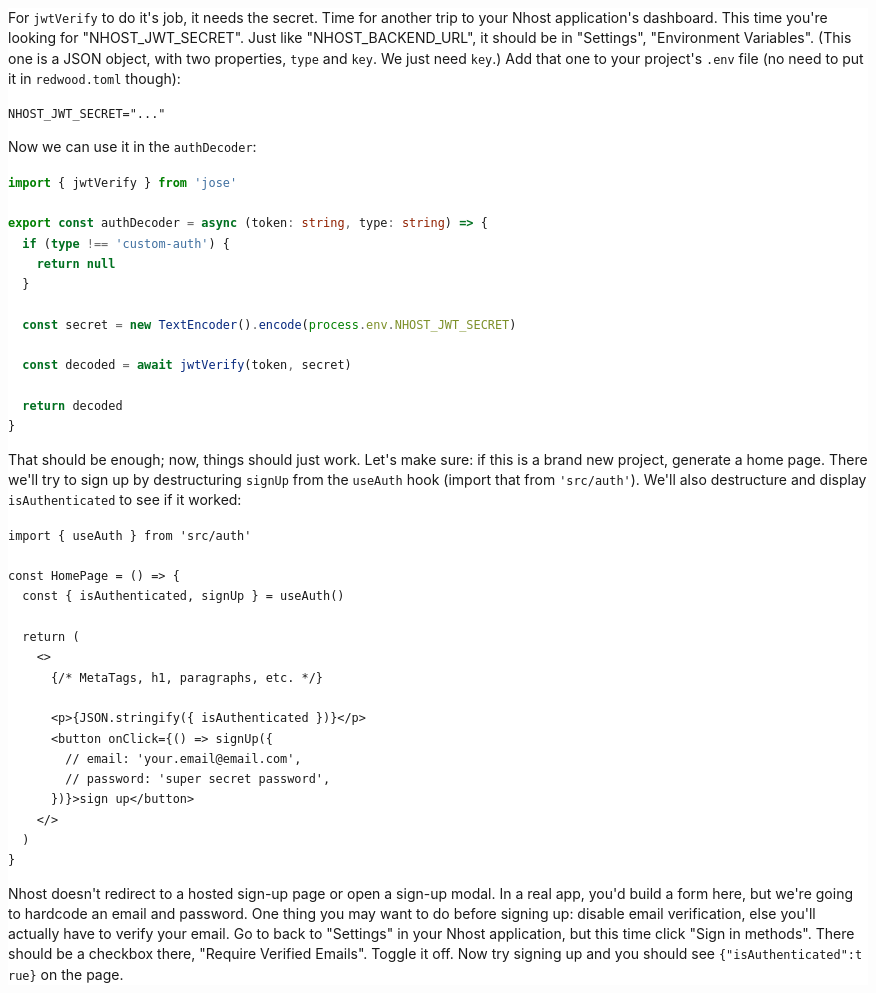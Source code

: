 For `jwtVerify` to do it's job, it needs the secret.
Time for another trip to your Nhost application's dashboard.
This time you're looking for "NHOST_JWT_SECRET".
Just like "NHOST_BACKEND_URL", it should be in "Settings", "Environment Variables".
(This one is a JSON object, with two properties, `type` and `key`. We just need `key`.)
Add that one to your project's `.env` file (no need to put it in `redwood.toml` though):

```shell title=".env"
NHOST_JWT_SECRET="..."
```

Now we can use it in the `authDecoder`:

```ts title="api/src/lib/auth.ts"
import { jwtVerify } from 'jose'

export const authDecoder = async (token: string, type: string) => {
  if (type !== 'custom-auth') {
    return null
  }

  const secret = new TextEncoder().encode(process.env.NHOST_JWT_SECRET)

  const decoded = await jwtVerify(token, secret)

  return decoded
}
```

That should be enough; now, things should just work.
Let's make sure: if this is a brand new project, generate a home page.
There we'll try to sign up by destructuring `signUp` from the `useAuth` hook (import that from `'src/auth'`). We'll also destructure and display `isAuthenticated` to see if it worked:

```tsx title="web/src/pages/HomePage.tsx"
import { useAuth } from 'src/auth'

const HomePage = () => {
  const { isAuthenticated, signUp } = useAuth()

  return (
    <>
      {/* MetaTags, h1, paragraphs, etc. */}

      <p>{JSON.stringify({ isAuthenticated })}</p>
      <button onClick={() => signUp({
        // email: 'your.email@email.com',
        // password: 'super secret password',
      })}>sign up</button>
    </>
  )
}
```

Nhost doesn't redirect to a hosted sign-up page or open a sign-up modal.
In a real app, you'd build a form here, but we're going to hardcode an email and password.
One thing you may want to do before signing up: disable email verification, else you'll actually have to verify your email.
Go to back to "Settings" in your Nhost application, but this time click "Sign in methods".
There should be a checkbox there, "Require Verified Emails".
Toggle it off.
Now try signing up and you should see `{"isAuthenticated":true}` on the page.
